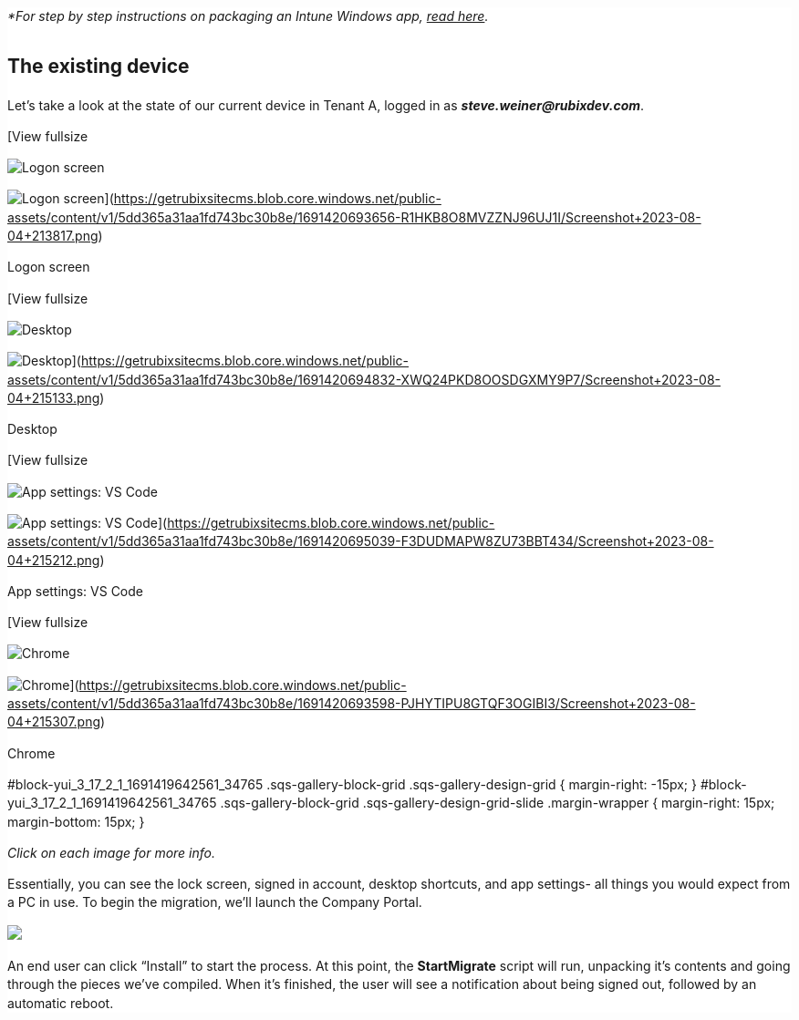 _\*For step by step instructions on packaging an Intune Windows app,_ [_read here_](https://www.getrubix.com/blog/app-answers-yes-intune-can-do-it)_._

The existing device
-------------------

Let’s take a look at the state of our current device in Tenant A, logged in as **_steve.weiner@rubixdev.com_**.

[View fullsize

![Logon screen](https://getrubixsitecms.blob.core.windows.net/public-assets/content/v1/5dd365a31aa1fd743bc30b8e/1691420693656-R1HKB8O8MVZZNJ96UJ1I/Screenshot+2023-08-04+213817.png)

![Logon screen](https://getrubixsitecms.blob.core.windows.net/public-assets/content/v1/5dd365a31aa1fd743bc30b8e/1691420693656-R1HKB8O8MVZZNJ96UJ1I/Screenshot+2023-08-04+213817.png)](https://getrubixsitecms.blob.core.windows.net/public-assets/content/v1/5dd365a31aa1fd743bc30b8e/1691420693656-R1HKB8O8MVZZNJ96UJ1I/Screenshot+2023-08-04+213817.png)

Logon screen

[View fullsize

![Desktop](https://getrubixsitecms.blob.core.windows.net/public-assets/content/v1/5dd365a31aa1fd743bc30b8e/1691420694832-XWQ24PKD8OOSDGXMY9P7/Screenshot+2023-08-04+215133.png)

![Desktop](https://getrubixsitecms.blob.core.windows.net/public-assets/content/v1/5dd365a31aa1fd743bc30b8e/1691420694832-XWQ24PKD8OOSDGXMY9P7/Screenshot+2023-08-04+215133.png)](https://getrubixsitecms.blob.core.windows.net/public-assets/content/v1/5dd365a31aa1fd743bc30b8e/1691420694832-XWQ24PKD8OOSDGXMY9P7/Screenshot+2023-08-04+215133.png)

Desktop

[View fullsize

![App settings: VS Code](https://getrubixsitecms.blob.core.windows.net/public-assets/content/v1/5dd365a31aa1fd743bc30b8e/1691420695039-F3DUDMAPW8ZU73BBT434/Screenshot+2023-08-04+215212.png)

![App settings: VS Code](https://getrubixsitecms.blob.core.windows.net/public-assets/content/v1/5dd365a31aa1fd743bc30b8e/1691420695039-F3DUDMAPW8ZU73BBT434/Screenshot+2023-08-04+215212.png)](https://getrubixsitecms.blob.core.windows.net/public-assets/content/v1/5dd365a31aa1fd743bc30b8e/1691420695039-F3DUDMAPW8ZU73BBT434/Screenshot+2023-08-04+215212.png)

App settings: VS Code

[View fullsize

![Chrome](https://getrubixsitecms.blob.core.windows.net/public-assets/content/v1/5dd365a31aa1fd743bc30b8e/1691420693598-PJHYTIPU8GTQF3OGIBI3/Screenshot+2023-08-04+215307.png)

![Chrome](https://getrubixsitecms.blob.core.windows.net/public-assets/content/v1/5dd365a31aa1fd743bc30b8e/1691420693598-PJHYTIPU8GTQF3OGIBI3/Screenshot+2023-08-04+215307.png)](https://getrubixsitecms.blob.core.windows.net/public-assets/content/v1/5dd365a31aa1fd743bc30b8e/1691420693598-PJHYTIPU8GTQF3OGIBI3/Screenshot+2023-08-04+215307.png)

Chrome

#block-yui\_3\_17\_2\_1\_1691419642561\_34765 .sqs-gallery-block-grid .sqs-gallery-design-grid { margin-right: -15px; } #block-yui\_3\_17\_2\_1\_1691419642561\_34765 .sqs-gallery-block-grid .sqs-gallery-design-grid-slide .margin-wrapper { margin-right: 15px; margin-bottom: 15px; }

_Click on each image for more info._

Essentially, you can see the lock screen, signed in account, desktop shortcuts, and app settings- all things you would expect from a PC in use. To begin the migration, we’ll launch the Company Portal.

![](https://getrubixsitecms.blob.core.windows.net/public-assets/content/v1/5dd365a31aa1fd743bc30b8e/16451d75-784b-4892-bd85-bf0bf6207f72/Migration+App.png)

An end user can click “Install” to start the process. At this point, the **StartMigrate** script will run, unpacking it’s contents and going through the pieces we’ve compiled. When it’s finished, the user will see a notification about being signed out, followed by an automatic reboot.
